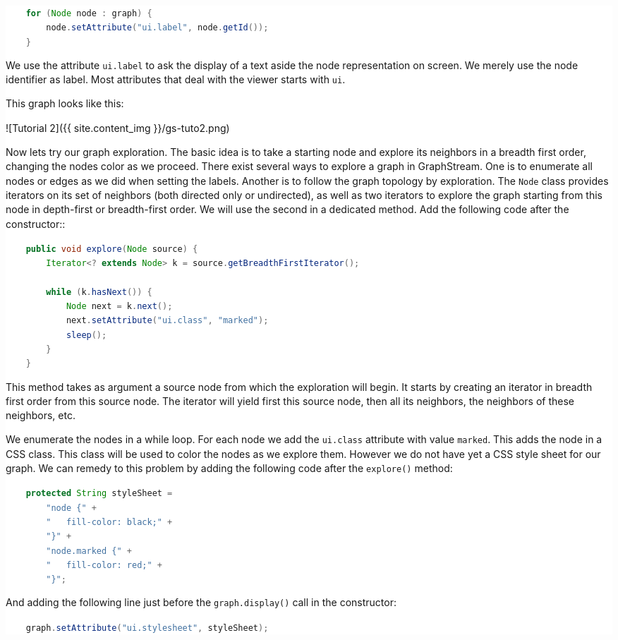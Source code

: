 ```java
    for (Node node : graph) {
        node.setAttribute("ui.label", node.getId());
    }
```

We use the attribute ``ui.label`` to ask the display of a text aside the node representation on screen. We merely use the node identifier as label. Most attributes that deal with the viewer starts with ``ui``.

This graph looks like this:

![Tutorial 2]({{ site.content_img }}/gs-tuto2.png)

Now lets try our graph exploration. The basic idea is to take a starting node and explore its neighbors in a breadth first order, changing the nodes color as we proceed. There exist several ways to explore a graph in GraphStream. One is to enumerate all nodes or edges as we did when setting the labels. Another is to follow the graph topology by exploration. The ``Node`` class provides iterators on its set of neighbors (both directed only or undirected), as well as two iterators to explore the graph starting from this node in depth-first or breadth-first order. We will use the second in a dedicated method. Add the following code after the constructor::

```java
    public void explore(Node source) {
        Iterator<? extends Node> k = source.getBreadthFirstIterator();

        while (k.hasNext()) {
            Node next = k.next();
            next.setAttribute("ui.class", "marked");
            sleep();   
        }
    }
```

This method takes as argument a source node from which the exploration will begin. It starts by creating an iterator in breadth first order from this source node. The iterator will yield first this source node, then all its neighbors, the neighbors of these neighbors, etc.

We enumerate the nodes in a while loop. For each node we add the ``ui.class`` attribute with value ``marked``. This adds the node in a CSS class. This class will be used to color the nodes as we explore them. However we do not have yet a CSS style sheet for our graph. We can remedy to this problem by adding the following code after the ``explore()`` method:

```java
    protected String styleSheet =
        "node {" +
        "	fill-color: black;" +
        "}" +
        "node.marked {" +
        "	fill-color: red;" +
        "}";
```

And adding the following line just before the ``graph.display()`` call in the constructor:

```java
    graph.setAttribute("ui.stylesheet", styleSheet);
```
